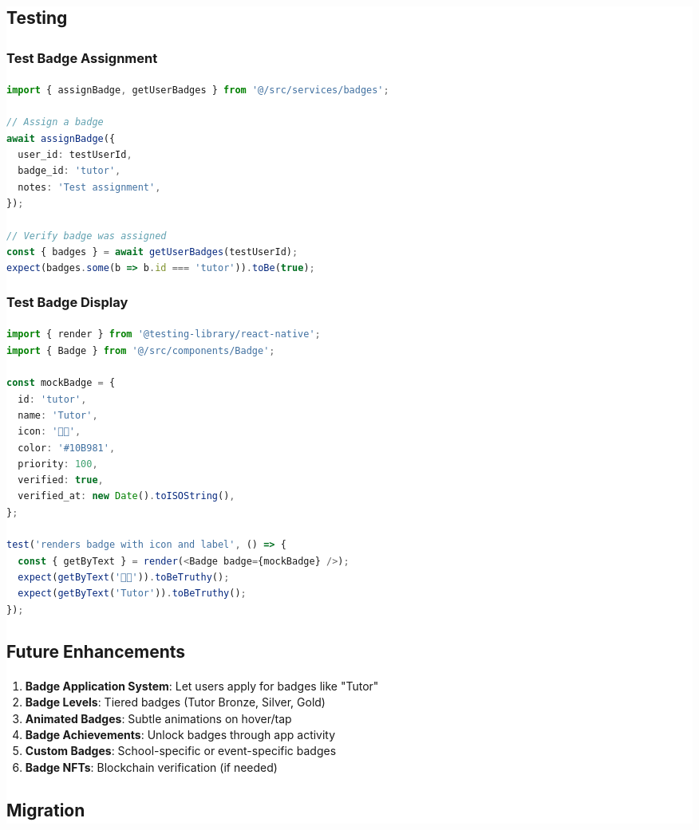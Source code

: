 ## Testing

### Test Badge Assignment
```typescript
import { assignBadge, getUserBadges } from '@/src/services/badges';

// Assign a badge
await assignBadge({
  user_id: testUserId,
  badge_id: 'tutor',
  notes: 'Test assignment',
});

// Verify badge was assigned
const { badges } = await getUserBadges(testUserId);
expect(badges.some(b => b.id === 'tutor')).toBe(true);
```

### Test Badge Display
```typescript
import { render } from '@testing-library/react-native';
import { Badge } from '@/src/components/Badge';

const mockBadge = {
  id: 'tutor',
  name: 'Tutor',
  icon: '👨‍🏫',
  color: '#10B981',
  priority: 100,
  verified: true,
  verified_at: new Date().toISOString(),
};

test('renders badge with icon and label', () => {
  const { getByText } = render(<Badge badge={mockBadge} />);
  expect(getByText('👨‍🏫')).toBeTruthy();
  expect(getByText('Tutor')).toBeTruthy();
});
```

## Future Enhancements

1. **Badge Application System**: Let users apply for badges like "Tutor"
2. **Badge Levels**: Tiered badges (Tutor Bronze, Silver, Gold)
3. **Animated Badges**: Subtle animations on hover/tap
4. **Badge Achievements**: Unlock badges through app activity
5. **Custom Badges**: School-specific or event-specific badges
6. **Badge NFTs**: Blockchain verification (if needed)

## Migration
